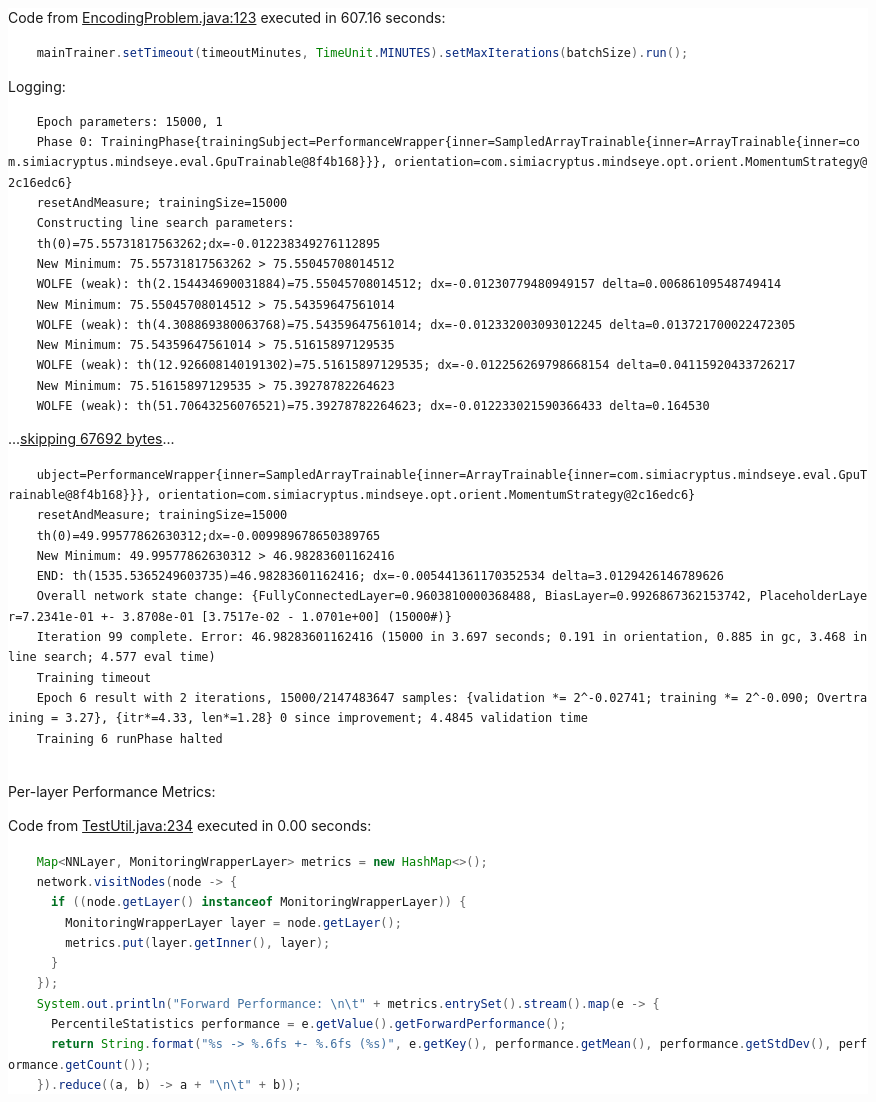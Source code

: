 

Code from [EncodingProblem.java:123](../../../../../../../../src/main/java/com/simiacryptus/mindseye/test/EncodingProblem.java#L123) executed in 607.16 seconds: 
```java
    mainTrainer.setTimeout(timeoutMinutes, TimeUnit.MINUTES).setMaxIterations(batchSize).run();
```
Logging: 
```
    Epoch parameters: 15000, 1
    Phase 0: TrainingPhase{trainingSubject=PerformanceWrapper{inner=SampledArrayTrainable{inner=ArrayTrainable{inner=com.simiacryptus.mindseye.eval.GpuTrainable@8f4b168}}}, orientation=com.simiacryptus.mindseye.opt.orient.MomentumStrategy@2c16edc6}
    resetAndMeasure; trainingSize=15000
    Constructing line search parameters: 
    th(0)=75.55731817563262;dx=-0.012238349276112895
    New Minimum: 75.55731817563262 > 75.55045708014512
    WOLFE (weak): th(2.154434690031884)=75.55045708014512; dx=-0.01230779480949157 delta=0.00686109548749414
    New Minimum: 75.55045708014512 > 75.54359647561014
    WOLFE (weak): th(4.308869380063768)=75.54359647561014; dx=-0.012332003093012245 delta=0.013721700022472305
    New Minimum: 75.54359647561014 > 75.51615897129535
    WOLFE (weak): th(12.926608140191302)=75.51615897129535; dx=-0.012256269798668154 delta=0.04115920433726217
    New Minimum: 75.51615897129535 > 75.39278782264623
    WOLFE (weak): th(51.70643256076521)=75.39278782264623; dx=-0.012233021590366433 delta=0.164530
```
...[skipping 67692 bytes](etc/16.txt)...
```
    ubject=PerformanceWrapper{inner=SampledArrayTrainable{inner=ArrayTrainable{inner=com.simiacryptus.mindseye.eval.GpuTrainable@8f4b168}}}, orientation=com.simiacryptus.mindseye.opt.orient.MomentumStrategy@2c16edc6}
    resetAndMeasure; trainingSize=15000
    th(0)=49.99577862630312;dx=-0.009989678650389765
    New Minimum: 49.99577862630312 > 46.98283601162416
    END: th(1535.5365249603735)=46.98283601162416; dx=-0.005441361170352534 delta=3.0129426146789626
    Overall network state change: {FullyConnectedLayer=0.9603810000368488, BiasLayer=0.9926867362153742, PlaceholderLayer=7.2341e-01 +- 3.8708e-01 [3.7517e-02 - 1.0701e+00] (15000#)}
    Iteration 99 complete. Error: 46.98283601162416 (15000 in 3.697 seconds; 0.191 in orientation, 0.885 in gc, 3.468 in line search; 4.577 eval time)
    Training timeout
    Epoch 6 result with 2 iterations, 15000/2147483647 samples: {validation *= 2^-0.02741; training *= 2^-0.090; Overtraining = 3.27}, {itr*=4.33, len*=1.28} 0 since improvement; 4.4845 validation time
    Training 6 runPhase halted
    
```

Per-layer Performance Metrics:

Code from [TestUtil.java:234](../../../../../../../../src/main/java/com/simiacryptus/mindseye/test/TestUtil.java#L234) executed in 0.00 seconds: 
```java
    Map<NNLayer, MonitoringWrapperLayer> metrics = new HashMap<>();
    network.visitNodes(node -> {
      if ((node.getLayer() instanceof MonitoringWrapperLayer)) {
        MonitoringWrapperLayer layer = node.getLayer();
        metrics.put(layer.getInner(), layer);
      }
    });
    System.out.println("Forward Performance: \n\t" + metrics.entrySet().stream().map(e -> {
      PercentileStatistics performance = e.getValue().getForwardPerformance();
      return String.format("%s -> %.6fs +- %.6fs (%s)", e.getKey(), performance.getMean(), performance.getStdDev(), performance.getCount());
    }).reduce((a, b) -> a + "\n\t" + b));
```